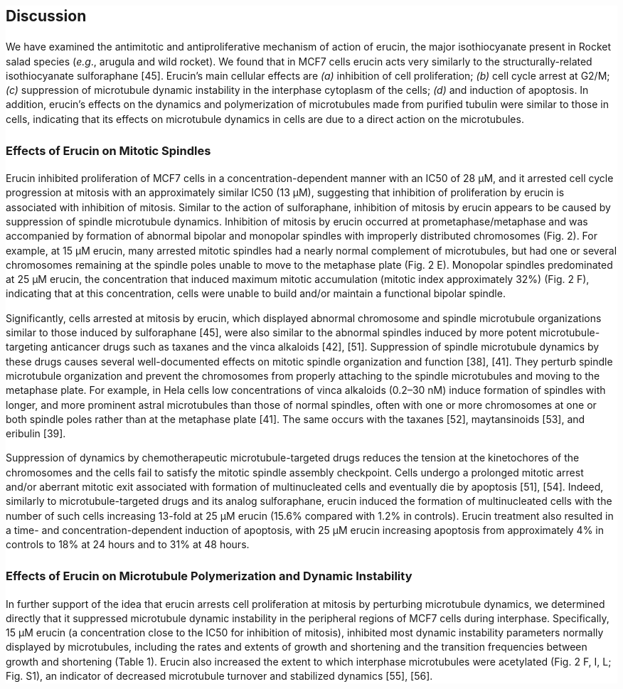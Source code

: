 ## Discussion

We have examined the antimitotic and antiproliferative mechanism of action of erucin, the major isothiocyanate present in Rocket salad species (_e.g_., arugula and wild rocket). We found that in MCF7 cells erucin acts very similarly to the structurally-related isothiocyanate sulforaphane [45]. Erucin’s main cellular effects are _(a)_ inhibition of cell proliferation; _(b)_ cell cycle arrest at G2/M; _(c)_ suppression of microtubule dynamic instability in the interphase cytoplasm of the cells; _(d)_ and induction of apoptosis. In addition, erucin’s effects on the dynamics and polymerization of microtubules made from purified tubulin were similar to those in cells, indicating that its effects on microtubule dynamics in cells are due to a direct action on the microtubules.

### Effects of Erucin on Mitotic Spindles

Erucin inhibited proliferation of MCF7 cells in a concentration-dependent manner with an IC50 of 28 µM, and it arrested cell cycle progression at mitosis with an approximately similar IC50 (13 µM), suggesting that inhibition of proliferation by erucin is associated with inhibition of mitosis. Similar to the action of sulforaphane, inhibition of mitosis by erucin appears to be caused by suppression of spindle microtubule dynamics. Inhibition of mitosis by erucin occurred at prometaphase/metaphase and was accompanied by formation of abnormal bipolar and monopolar spindles with improperly distributed chromosomes (Fig. 2). For example, at 15 µM erucin, many arrested mitotic spindles had a nearly normal complement of microtubules, but had one or several chromosomes remaining at the spindle poles unable to move to the metaphase plate (Fig. 2 E). Monopolar spindles predominated at 25 µM erucin, the concentration that induced maximum mitotic accumulation (mitotic index approximately 32%) (Fig. 2 F), indicating that at this concentration, cells were unable to build and/or maintain a functional bipolar spindle.

Significantly, cells arrested at mitosis by erucin, which displayed abnormal chromosome and spindle microtubule organizations similar to those induced by sulforaphane [45], were also similar to the abnormal spindles induced by more potent microtubule-targeting anticancer drugs such as taxanes and the vinca alkaloids [42], [51]. Suppression of spindle microtubule dynamics by these drugs causes several well-documented effects on mitotic spindle organization and function [38], [41]. They perturb spindle microtubule organization and prevent the chromosomes from properly attaching to the spindle microtubules and moving to the metaphase plate. For example, in Hela cells low concentrations of vinca alkaloids (0.2–30 nM) induce formation of spindles with longer, and more prominent astral microtubules than those of normal spindles, often with one or more chromosomes at one or both spindle poles rather than at the metaphase plate [41]. The same occurs with the taxanes [52], maytansinoids [53], and eribulin [39].

Suppression of dynamics by chemotherapeutic microtubule-targeted drugs reduces the tension at the kinetochores of the chromosomes and the cells fail to satisfy the mitotic spindle assembly checkpoint. Cells undergo a prolonged mitotic arrest and/or aberrant mitotic exit associated with formation of multinucleated cells and eventually die by apoptosis [51], [54]. Indeed, similarly to microtubule-targeted drugs and its analog sulforaphane, erucin induced the formation of multinucleated cells with the number of such cells increasing 13-fold at 25 µM erucin (15.6% compared with 1.2% in controls). Erucin treatment also resulted in a time- and concentration-dependent induction of apoptosis, with 25 µM erucin increasing apoptosis from approximately 4% in controls to 18% at 24 hours and to 31% at 48 hours.

### Effects of Erucin on Microtubule Polymerization and Dynamic Instability

In further support of the idea that erucin arrests cell proliferation at mitosis by perturbing microtubule dynamics, we determined directly that it suppressed microtubule dynamic instability in the peripheral regions of MCF7 cells during interphase. Specifically, 15 µM erucin (a concentration close to the IC50 for inhibition of mitosis), inhibited most dynamic instability parameters normally displayed by microtubules, including the rates and extents of growth and shortening and the transition frequencies between growth and shortening (Table 1). Erucin also increased the extent to which interphase microtubules were acetylated (Fig. 2 F, I, L; Fig. S1), an indicator of decreased microtubule turnover and stabilized dynamics [55], [56].
